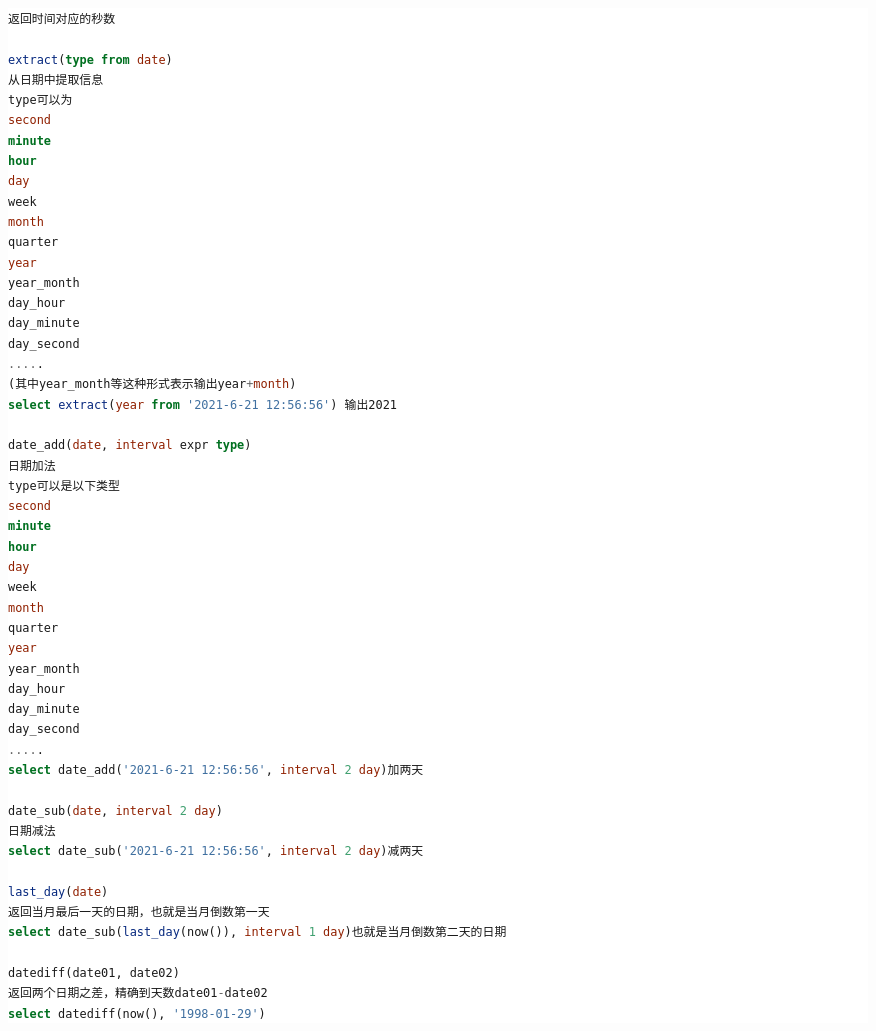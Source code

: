 ```sql
返回时间对应的秒数

extract(type from date)
从日期中提取信息
type可以为
second
minute
hour
day
week
month
quarter
year
year_month
day_hour
day_minute
day_second
.....
(其中year_month等这种形式表示输出year+month)
select extract(year from '2021-6-21 12:56:56') 输出2021

date_add(date, interval expr type)
日期加法
type可以是以下类型
second
minute
hour
day
week
month
quarter
year
year_month
day_hour
day_minute
day_second
.....
select date_add('2021-6-21 12:56:56', interval 2 day)加两天

date_sub(date, interval 2 day)
日期减法
select date_sub('2021-6-21 12:56:56', interval 2 day)减两天

last_day(date)
返回当月最后一天的日期，也就是当月倒数第一天
select date_sub(last_day(now()), interval 1 day)也就是当月倒数第二天的日期

datediff(date01, date02)
返回两个日期之差，精确到天数date01-date02
select datediff(now(), '1998-01-29')
```
